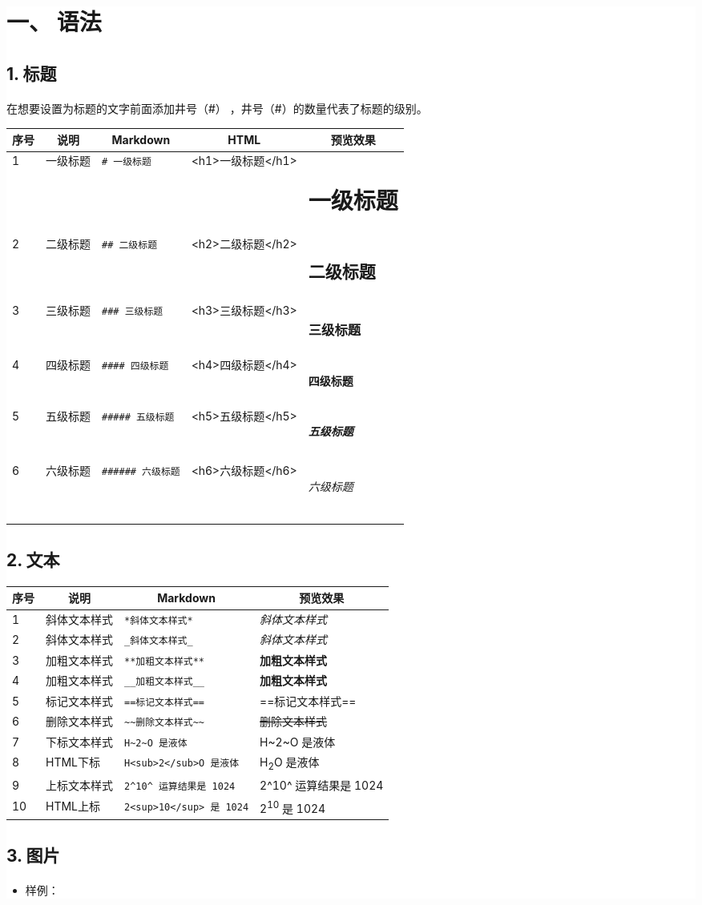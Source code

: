 # 一、 语法
## 1. 标题


在想要设置为标题的文字前面添加井号（#） ，井号（#）的数量代表了标题的级别。

|   序号    |	说明    |   Markdown    |	HTML    |	预览效果    |
|-----------|-----------|-----------|-----------|-----------|
|   1   |   一级标题    |	`# 一级标题`    |   \<h1>一级标题\</h1> |	<h1>一级标题</h1>|
|   2   |   二级标题	|   `## 二级标题`   |   \<h2>二级标题\</h2> |	<h2>二级标题</h2>|
|   3   |   三级标题	|   `### 三级标题`	|   \<h3>三级标题\</h3> |	<h3>三级标题</h3>|
|   4   |   四级标题	|   `#### 四级标题`	|   \<h4>四级标题\</h4> |	<h4>四级标题</h4>|
|   5   |   五级标题	|   `##### 五级标题`|   \<h5>五级标题\</h5> |	<h5>五级标题</h5>|
|   6   |   六级标题	|   `###### 六级标题`|   \<h6>六级标题\</h6> |	<h6>六级标题</h6>|

## 2. 文本

|   序号	|   说明    |	Markdown    |	预览效果    |
|-----------|-----------|-----------|-----------|
|   1   |	斜体文本样式    |	`*斜体文本样式*`    | *斜体文本样式*    |
|   2	|	斜体文本样式    |	`_斜体文本样式_`    |	_斜体文本样式_    |
|   3	|	加粗文本样式    |	`**加粗文本样式**`    |	**加粗文本样式**    |
|   4	|	加粗文本样式    |	`__加粗文本样式__`    |	__加粗文本样式__    |
|   5	|	标记文本样式    |	`==标记文本样式==`    |	==标记文本样式==    |
|   6	|	删除文本样式    |	`~~删除文本样式~~`    |	~~删除文本样式~~    |
|   7	|	下标文本样式    |	`H~2~O 是液体`    |	H~2~O 是液体  |
|   8	|	HTML下标    |	`H<sub>2</sub>O 是液体`    |	H<sub>2</sub>O 是液体  |
|   9	|	上标文本样式    |	`2^10^ 运算结果是 1024`    | 2^10^ 运算结果是 1024   |
|   10	|	HTML上标    |	`2<sup>10</sup> 是 1024`    | 2<sup>10</sup> 是 1024   |


## 3. 图片

- 样例：
